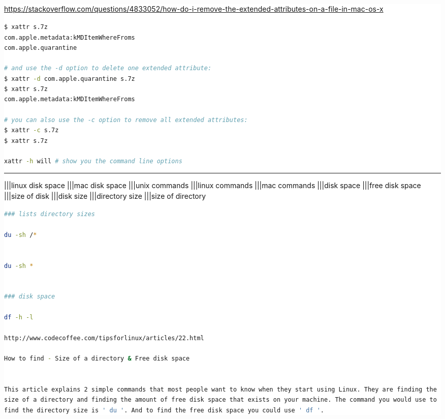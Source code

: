 <https://stackoverflow.com/questions/4833052/how-do-i-remove-the-extended-attributes-on-a-file-in-mac-os-x>

```bash
$ xattr s.7z
com.apple.metadata:kMDItemWhereFroms
com.apple.quarantine

# and use the -d option to delete one extended attribute:
$ xattr -d com.apple.quarantine s.7z
$ xattr s.7z
com.apple.metadata:kMDItemWhereFroms

# you can also use the -c option to remove all extended attributes:
$ xattr -c s.7z
$ xattr s.7z

xattr -h will # show you the command line options
```

---

|||linux disk space
|||mac disk space
|||unix commands
|||linux commands
|||mac commands
|||disk space
|||free disk space
|||size of disk
|||disk size
|||directory size
|||size of directory

```bash
### lists directory sizes

du -sh /*


du -sh *


### disk space

df -h -l

http://www.codecoffee.com/tipsforlinux/articles/22.html

How to find - Size of a directory & Free disk space


This article explains 2 simple commands that most people want to know when they start using Linux. They are finding the size of a directory and finding the amount of free disk space that exists on your machine. The command you would use to find the directory size is ' du '. And to find the free disk space you could use ' df '.


```
